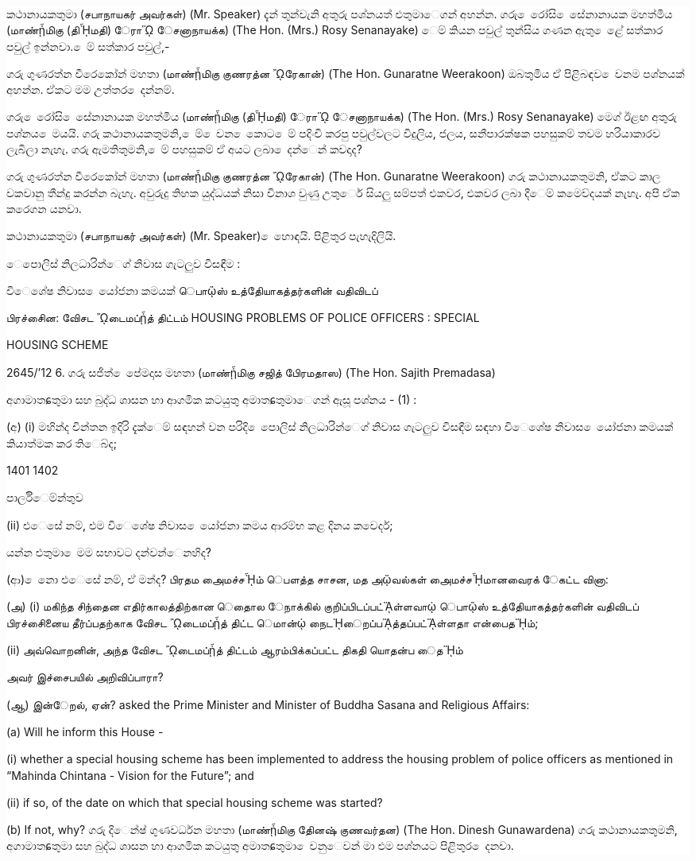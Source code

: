කථානායකතුමා (சபாநாயகர் அவர்கள்) (Mr. Speaker) දැන් තුන්වැනි අතුරු පශ්නයත් එතුමාෙගන් අහන්න. ගරු ෙරෝසි ෙසේනානායක මහත්මිය (மாண்ᾗமிகு (திᾞமதி) ேராᾭ ேசனாநாயக்க) (The Hon. (Mrs.) Rosy Senanayake) ෙම් කියන පවුල් තුන්සිය ගණන ඇතු ෙළේ සත්කාර පවුල් ඉන්නවා. ෙම් සත්කාර පවුල්,-

ගරු ගුණරත්න වීරෙකෝන් මහතා (மாண்ᾗமிகு குணரத்ன ᾪரேகான்) (The Hon. Gunaratne Weerakoon) ඔබතුමිය ඒ පිළිබඳව ෙවනම පශ්නයක් අහන්න. ඒකට මම උත්තර ෙදන්නම්.

ගරු ෙරෝසි ෙසේනානායක මහත්මිය (மாண்ᾗமிகு (திᾞமதி) ேராᾭ ேசனாநாயக்க) (The Hon. (Mrs.) Rosy Senanayake) මෙග් ඊළඟ අතුරු පශ්නය ෙමයයි. ගරු කථානායකතුමනි, ෙම් ෙවන ෙකොට ෙම් පදිංචි කරපු පවුල්වලට විදුලිය, ජලය, සනීපාරක්ෂක පහසුකම් තවම හරියාකාරව ලැබිලා නැහැ. ගරු ඇමතිතුමනි, ෙම් පහසුකම් ඒ අයට ලබා ෙදන්ෙන් කවදාද?

ගරු ගුණරත්න වීරෙකෝන් මහතා (மாண்ᾗமிகு குணரத்ன ᾪரேகான்) (The Hon. Gunaratne Weerakoon) ගරු කථානායකතුමනි, ඒකට කාල වකවානු තීන්දු කරන්න බැහැ. අවුරුදු තිහක යුද්ධයක් නිසා විනාශ වුණු උතුෙර් සියලු සම්පත් එකවර, එකවර ලබා දීෙම් කමෙව්දයක් නැහැ. අපි ඒක කරෙගන යනවා.

කථානායකතුමා (சபாநாயகர் அவர்கள்) (Mr. Speaker) ෙහොඳයි. පිළිතුර පැහැදිලියි.

ෙපොලිස් නිලධාරින්ෙග් නිවාස ගැටලුව විසඳීම :

විෙශේෂ නිවාස ෙයෝජනා කමයක් ெபாᾢஸ் உத்திேயாகத்தர்களின் வதிவிடப்

பிரச்சிைன: விேசட ᾪடைமப்ᾗத் திட்டம் HOUSING PROBLEMS OF POLICE OFFICERS : SPECIAL

HOUSING SCHEME

2645/’12 6. ගරු සජිත් ෙපේමදාස මහතා (மாண்ᾗமிகு சஜித் பிேரமதாஸ) (The Hon. Sajith Premadasa)

අගාමාතɕතුමා සහ බුද්ධ ශාසන හා ආගමික කටයුතු අමාතɕතුමාෙගන් ඇසූ පශ්නය - (1) :

(අ) (i) මහින්ද චින්තන ඉදිරි දැක්ෙම් සඳහන් වන පරිදි ෙපොලිස් නිලධාරින්ෙග් නිවාස ගැටලුව විසඳීම සඳහා විෙශේෂ නිවාස ෙයෝජනා කමයක් කියාත්මක කර තිෙබ්ද;

1401 1402

පාර්ලිෙම්න්තුව

(ii) එෙසේ නම්, එම විෙශේෂ නිවාස ෙයෝජනා කමය ආරම්භ කළ දිනය කවෙර්ද;

යන්න එතුමා ෙමම සභාවට දන්වන්ෙනහිද?

(ආ) ෙනො එෙසේ නම්, ඒ මන්ද? பிரதம அைமச்சᾞம் ெபளத்த சாசன, மத அᾤவல்கள் அைமச்சᾞமானவைரக் ேகட்ட வினா:

(அ) (i) மகிந்த சிந்தைன எதிர்காலத்திற்கான ெதாைல ேநாக்கில் குறிப்பிடப்பட்ᾌள்ளவாᾠ ெபாᾢஸ் உத்திேயாகத்தர்களின் வதிவிடப் பிரச்சிைனைய தீர்ப்பதற்காக விேசட ᾪடைமப்ᾗத் திட்ட ெமான்ᾠ நைடᾙைறப்பᾌத்தப்பட்ᾌள்ளதா என்பைதᾜம்;

(ii) அவ்வாெறனின், அந்த விேசட ᾪடைமப்ᾗத் திட்டம் ஆரம்பிக்கப்பட்ட திகதி யாெதன்ப ைதᾜம்

அவர் இச்சைபயில் அறிவிப்பாரா?

(ஆ) இன்ேறல், ஏன்? asked the Prime Minister and Minister of Buddha Sasana and Religious Affairs:

(a) Will he inform this House -

(i) whether a special housing scheme has been implemented to address the housing problem of police officers as mentioned in “Mahinda Chintana - Vision for the Future”; and

(ii) if so, of the date on which that special housing scheme was started?

(b) If not, why? ගරු දිෙන්ෂ් ගුණවර්ධන මහතා (மாண்ᾗமிகு திேனஷ் குணவர்தன) (The Hon. Dinesh Gunawardena) ගරු කථානායකතුමනි, අගාමාතɕතුමා සහ බුද්ධ ශාසන හා ආගමික කටයුතු අමාතɕතුමා ෙවනුෙවන් මා එම පශ්නයට පිළිතුර ෙදනවා.
